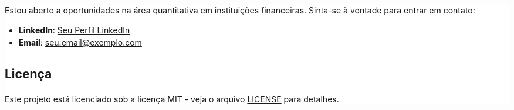 Estou aberto a oportunidades na área quantitativa em instituições financeiras. Sinta-se à vontade para entrar em contato:

- **LinkedIn**: [Seu Perfil LinkedIn](https://www.linkedin.com/in/seu-perfil/)
- **Email**: seu.email@exemplo.com

## Licença

Este projeto está licenciado sob a licença MIT - veja o arquivo [LICENSE](LICENSE) para detalhes.
